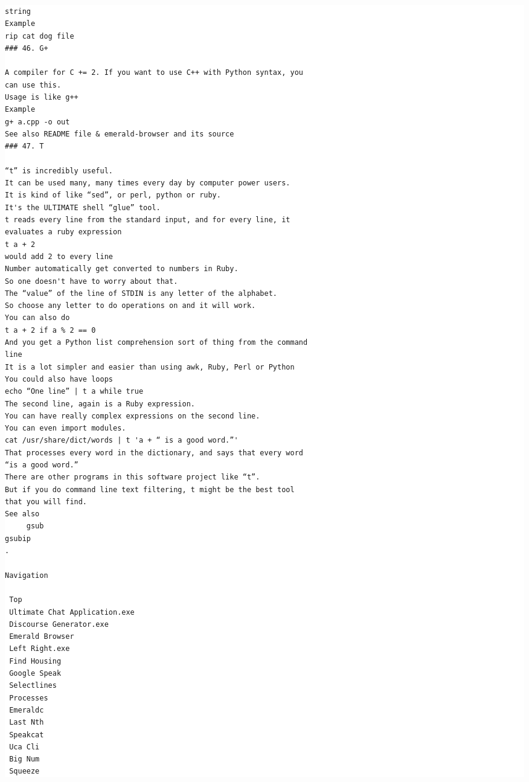    ~~~~~~~~~~~~~~~~~~~~~~~~~~~~~~~~~~~~~~~~~~~~~~~~~~~~  
   string  
   Example  
   rip cat dog file  
   ### 46. G+  
  
   A compiler for C += 2. If you want to use C++ with Python syntax, you  
   can use this.  
   Usage is like g++  
   Example  
   g+ a.cpp -o out  
   See also README file & emerald-browser and its source  
   ### 47. T  
  
   “t” is incredibly useful.  
   It can be used many, many times every day by computer power users.  
   It is kind of like “sed”, or perl, python or ruby.  
   It's the ULTIMATE shell “glue” tool.  
   t reads every line from the standard input, and for every line, it  
   evaluates a ruby expression  
   t a + 2  
   would add 2 to every line  
   Number automatically get converted to numbers in Ruby.  
   So one doesn't have to worry about that.  
   The “value” of the line of STDIN is any letter of the alphabet.  
   So choose any letter to do operations on and it will work.  
   You can also do  
   t a + 2 if a % 2 == 0  
   And you get a Python list comprehension sort of thing from the command  
   line  
   It is a lot simpler and easier than using awk, Ruby, Perl or Python  
   You could also have loops  
   echo “One line” | t a while true  
   The second line, again is a Ruby expression.  
   You can have really complex expressions on the second line.  
   You can even import modules.  
   cat /usr/share/dict/words | t 'a + “ is a good word.”'  
   That processes every word in the dictionary, and says that every word  
   “is a good word.”  
   There are other programs in this software project like “t”.  
   But if you do command line text filtering, t might be the best tool  
   that you will find.  
   See also  
        gsub  
   gsubip  
   .  
  
Navigation  
  
    Top  
    Ultimate Chat Application.exe  
    Discourse Generator.exe  
    Emerald Browser  
    Left Right.exe  
    Find Housing  
    Google Speak  
    Selectlines  
    Processes  
    Emeraldc  
    Last Nth  
    Speakcat  
    Uca Cli  
    Big Num  
    Squeeze  
   ~~~~~~~~~~~~~~~~~~~~~~~~~~~~~~~~~~~~~~~~~~~~~~~~~~~~